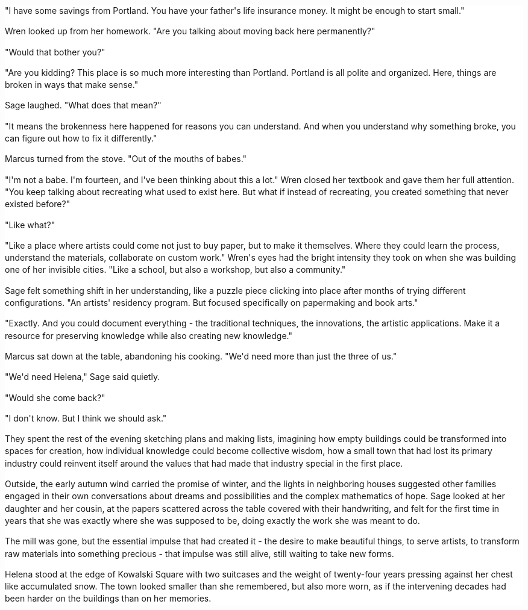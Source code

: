 "I have some savings from Portland. You have your father's life insurance money. It might be enough to start small."

Wren looked up from her homework. "Are you talking about moving back here permanently?"

"Would that bother you?"

"Are you kidding? This place is so much more interesting than Portland. Portland is all polite and organized. Here, things are broken in ways that make sense."

Sage laughed. "What does that mean?"

"It means the brokenness here happened for reasons you can understand. And when you understand why something broke, you can figure out how to fix it differently."

Marcus turned from the stove. "Out of the mouths of babes."

"I'm not a babe. I'm fourteen, and I've been thinking about this a lot." Wren closed her textbook and gave them her full attention. "You keep talking about recreating what used to exist here. But what if instead of recreating, you created something that never existed before?"

"Like what?"

"Like a place where artists could come not just to buy paper, but to make it themselves. Where they could learn the process, understand the materials, collaborate on custom work." Wren's eyes had the bright intensity they took on when she was building one of her invisible cities. "Like a school, but also a workshop, but also a community."

Sage felt something shift in her understanding, like a puzzle piece clicking into place after months of trying different configurations. "An artists' residency program. But focused specifically on papermaking and book arts."

"Exactly. And you could document everything - the traditional techniques, the innovations, the artistic applications. Make it a resource for preserving knowledge while also creating new knowledge."

Marcus sat down at the table, abandoning his cooking. "We'd need more than just the three of us."

"We'd need Helena," Sage said quietly.

"Would she come back?"

"I don't know. But I think we should ask."

They spent the rest of the evening sketching plans and making lists, imagining how empty buildings could be transformed into spaces for creation, how individual knowledge could become collective wisdom, how a small town that had lost its primary industry could reinvent itself around the values that had made that industry special in the first place.

Outside, the early autumn wind carried the promise of winter, and the lights in neighboring houses suggested other families engaged in their own conversations about dreams and possibilities and the complex mathematics of hope. Sage looked at her daughter and her cousin, at the papers scattered across the table covered with their handwriting, and felt for the first time in years that she was exactly where she was supposed to be, doing exactly the work she was meant to do.

The mill was gone, but the essential impulse that had created it - the desire to make beautiful things, to serve artists, to transform raw materials into something precious - that impulse was still alive, still waiting to take new forms.

Helena stood at the edge of Kowalski Square with two suitcases and the weight of twenty-four years pressing against her chest like accumulated snow. The town looked smaller than she remembered, but also more worn, as if the intervening decades had been harder on the buildings than on her memories.
